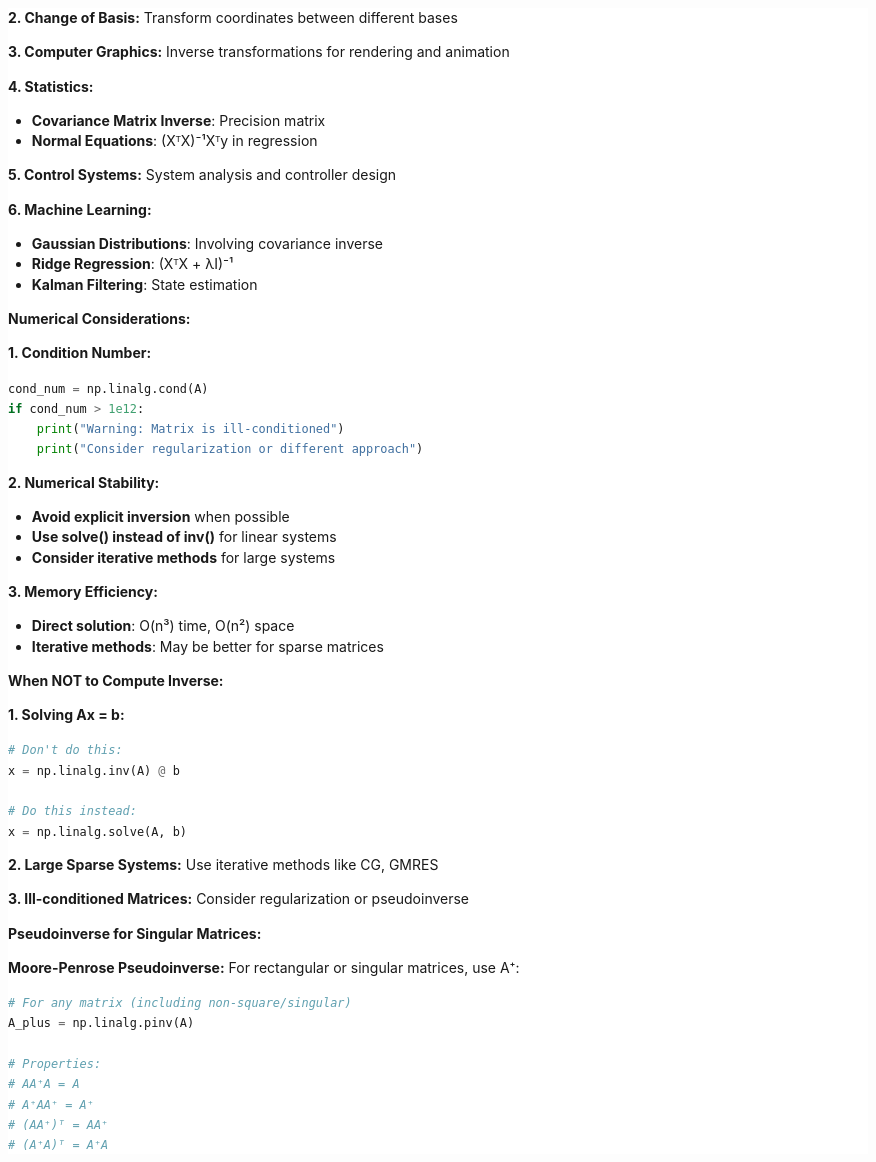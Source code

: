 **2. Change of Basis:**
Transform coordinates between different bases

**3. Computer Graphics:**
Inverse transformations for rendering and animation

**4. Statistics:**
- **Covariance Matrix Inverse**: Precision matrix
- **Normal Equations**: (XᵀX)⁻¹Xᵀy in regression

**5. Control Systems:**
System analysis and controller design

**6. Machine Learning:**
- **Gaussian Distributions**: Involving covariance inverse
- **Ridge Regression**: (XᵀX + λI)⁻¹
- **Kalman Filtering**: State estimation

**Numerical Considerations:**

**1. Condition Number:**
```python
cond_num = np.linalg.cond(A)
if cond_num > 1e12:
    print("Warning: Matrix is ill-conditioned")
    print("Consider regularization or different approach")
```

**2. Numerical Stability:**
- **Avoid explicit inversion** when possible
- **Use solve() instead of inv()** for linear systems
- **Consider iterative methods** for large systems

**3. Memory Efficiency:**
- **Direct solution**: O(n³) time, O(n²) space
- **Iterative methods**: May be better for sparse matrices

**When NOT to Compute Inverse:**

**1. Solving Ax = b:**
```python
# Don't do this:
x = np.linalg.inv(A) @ b

# Do this instead:
x = np.linalg.solve(A, b)
```

**2. Large Sparse Systems:**
Use iterative methods like CG, GMRES

**3. Ill-conditioned Matrices:**
Consider regularization or pseudoinverse

**Pseudoinverse for Singular Matrices:**

**Moore-Penrose Pseudoinverse:**
For rectangular or singular matrices, use A⁺:
```python
# For any matrix (including non-square/singular)
A_plus = np.linalg.pinv(A)

# Properties:
# AA⁺A = A
# A⁺AA⁺ = A⁺
# (AA⁺)ᵀ = AA⁺
# (A⁺A)ᵀ = A⁺A
```
